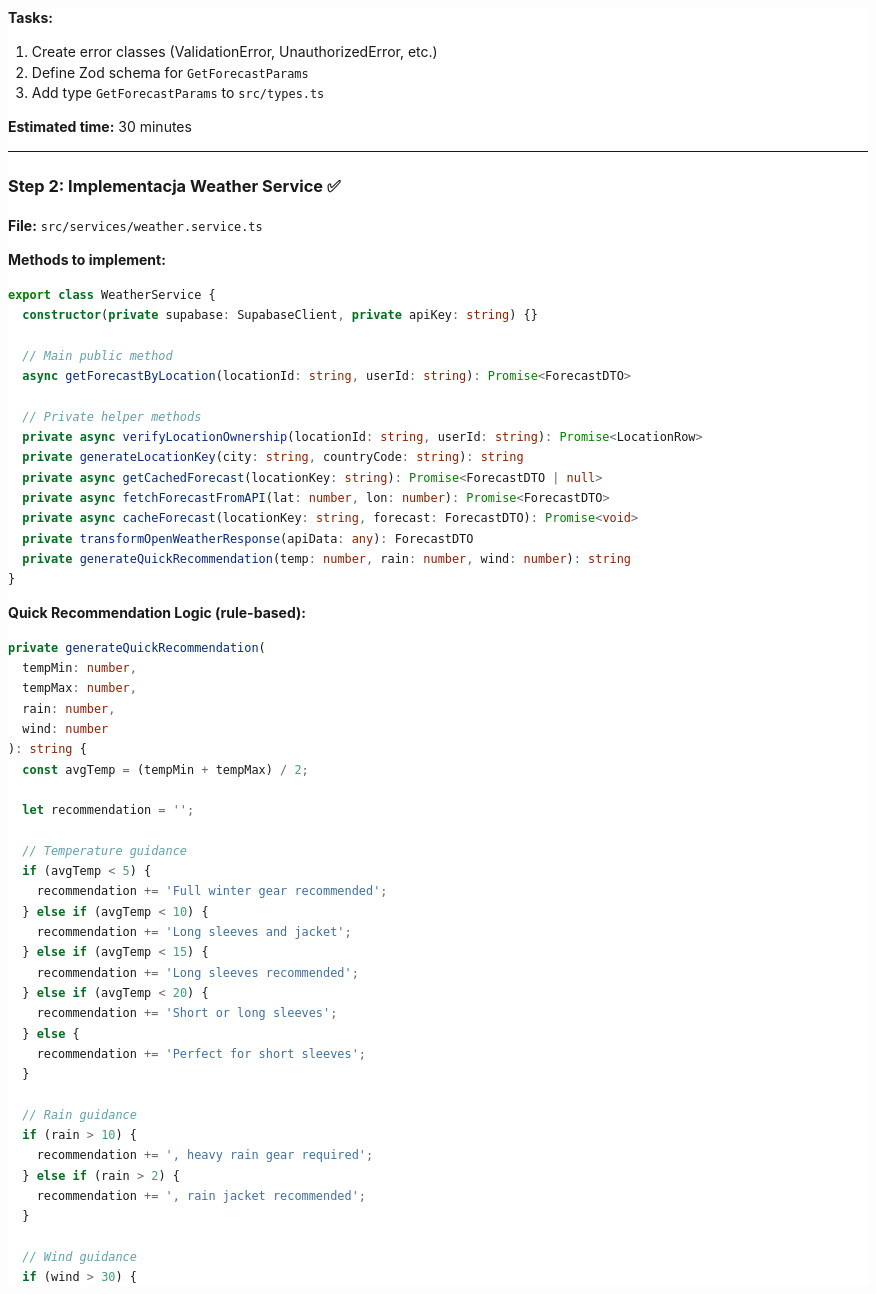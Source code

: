 **Tasks:**
1. Create error classes (ValidationError, UnauthorizedError, etc.)
2. Define Zod schema for `GetForecastParams`
3. Add type `GetForecastParams` to `src/types.ts`

**Estimated time:** 30 minutes

---

### Step 2: Implementacja Weather Service ✅
**File:** `src/services/weather.service.ts`

**Methods to implement:**
```typescript
export class WeatherService {
  constructor(private supabase: SupabaseClient, private apiKey: string) {}

  // Main public method
  async getForecastByLocation(locationId: string, userId: string): Promise<ForecastDTO>

  // Private helper methods
  private async verifyLocationOwnership(locationId: string, userId: string): Promise<LocationRow>
  private generateLocationKey(city: string, countryCode: string): string
  private async getCachedForecast(locationKey: string): Promise<ForecastDTO | null>
  private async fetchForecastFromAPI(lat: number, lon: number): Promise<ForecastDTO>
  private async cacheForecast(locationKey: string, forecast: ForecastDTO): Promise<void>
  private transformOpenWeatherResponse(apiData: any): ForecastDTO
  private generateQuickRecommendation(temp: number, rain: number, wind: number): string
}
```

**Quick Recommendation Logic (rule-based):**
```typescript
private generateQuickRecommendation(
  tempMin: number,
  tempMax: number,
  rain: number,
  wind: number
): string {
  const avgTemp = (tempMin + tempMax) / 2;
  
  let recommendation = '';

  // Temperature guidance
  if (avgTemp < 5) {
    recommendation += 'Full winter gear recommended';
  } else if (avgTemp < 10) {
    recommendation += 'Long sleeves and jacket';
  } else if (avgTemp < 15) {
    recommendation += 'Long sleeves recommended';
  } else if (avgTemp < 20) {
    recommendation += 'Short or long sleeves';
  } else {
    recommendation += 'Perfect for short sleeves';
  }

  // Rain guidance
  if (rain > 10) {
    recommendation += ', heavy rain gear required';
  } else if (rain > 2) {
    recommendation += ', rain jacket recommended';
  }

  // Wind guidance
  if (wind > 30) {
```